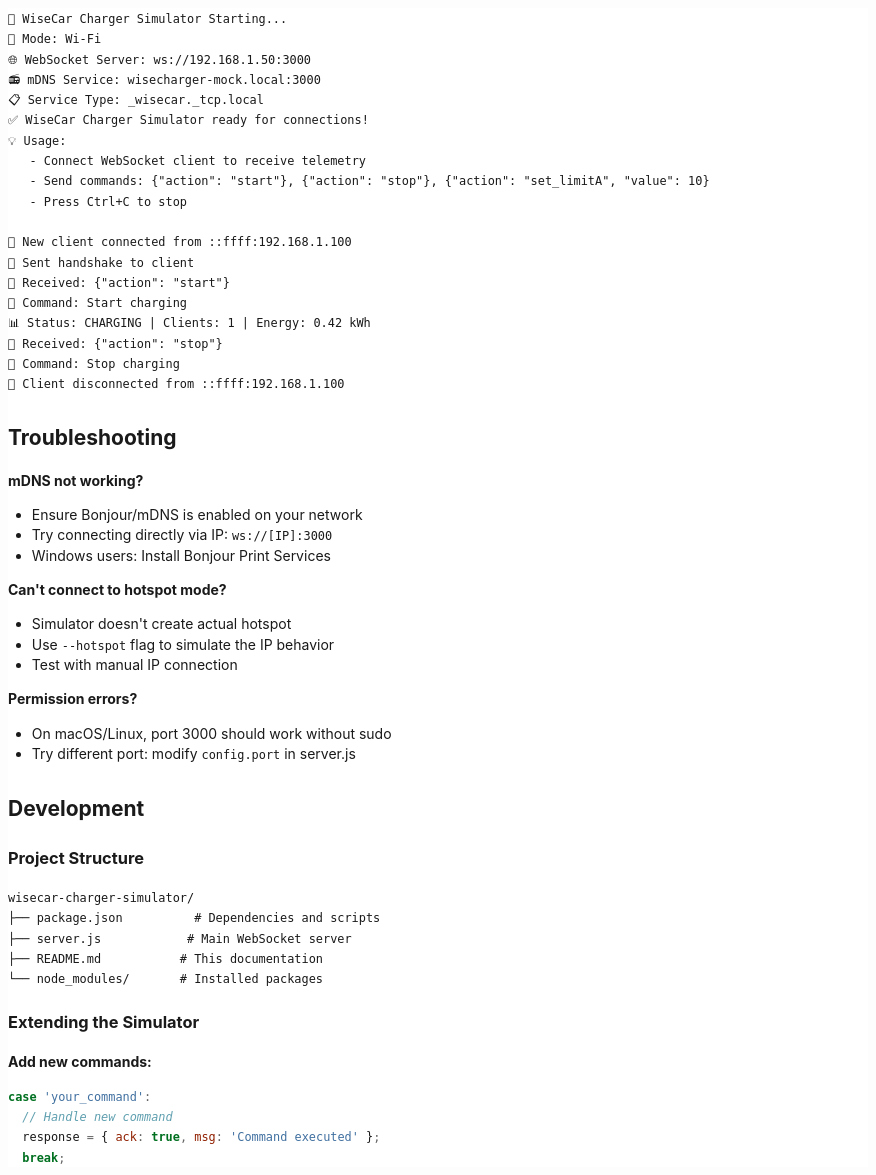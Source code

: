 ```
🔌 WiseCar Charger Simulator Starting...
📡 Mode: Wi-Fi
🌐 WebSocket Server: ws://192.168.1.50:3000
📻 mDNS Service: wisecharger-mock.local:3000
📋 Service Type: _wisecar._tcp.local
✅ WiseCar Charger Simulator ready for connections!
💡 Usage:
   - Connect WebSocket client to receive telemetry
   - Send commands: {"action": "start"}, {"action": "stop"}, {"action": "set_limitA", "value": 10}
   - Press Ctrl+C to stop

🔗 New client connected from ::ffff:192.168.1.100
👋 Sent handshake to client
📨 Received: {"action": "start"}
📱 Command: Start charging
📊 Status: CHARGING | Clients: 1 | Energy: 0.42 kWh
📨 Received: {"action": "stop"}
📱 Command: Stop charging
🔌 Client disconnected from ::ffff:192.168.1.100
```

## Troubleshooting

**mDNS not working?**
- Ensure Bonjour/mDNS is enabled on your network
- Try connecting directly via IP: `ws://[IP]:3000`
- Windows users: Install Bonjour Print Services

**Can't connect to hotspot mode?**
- Simulator doesn't create actual hotspot
- Use `--hotspot` flag to simulate the IP behavior
- Test with manual IP connection

**Permission errors?**
- On macOS/Linux, port 3000 should work without sudo
- Try different port: modify `config.port` in server.js

## Development

### Project Structure
```
wisecar-charger-simulator/
├── package.json          # Dependencies and scripts
├── server.js            # Main WebSocket server
├── README.md           # This documentation
└── node_modules/       # Installed packages
```

### Extending the Simulator

**Add new commands:**
```javascript
case 'your_command':
  // Handle new command
  response = { ack: true, msg: 'Command executed' };
  break;
```
